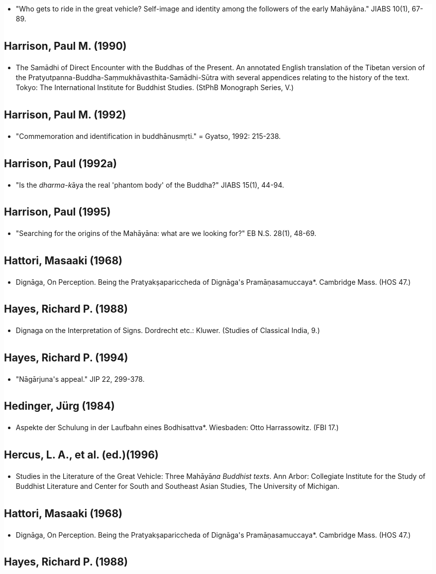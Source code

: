 
* "Who gets to ride in the great vehicle? Self-image and identity among the followers of the early Mahāyāna." JIABS 10(1), 67-89.

## Harrison, Paul M. (1990)

* The Samādhi of Direct Encounter with the Buddhas of the Present. An annotated English translation of the Tibetan version of the Pratyutpanna-Buddha-Saṃmukhāvasthita-Samādhi-Sūtra with several appendices relating to the history of the text. Tokyo: The International Institute for Buddhist Studies. (StPhB Monograph Series, V.)

## Harrison, Paul M. (1992)

* "Commemoration and identification in buddhānusmṛti." = Gyatso, 1992: 215-238.
## Harrison, Paul (1992a)

* "Is the *dharma-k*āya the real 'phantom body' of the Buddha?" JIABS 15(1), 44-94.
## Harrison, Paul (1995)


* "Searching for the origins of the Mahāyāna: what are we looking for?" EB N.S. 28(1), 48-69.

## Hattori, Masaaki (1968)

* Dignāga, On Perception. Being the Pratyakṣapariccheda of Dignāga's Pramāṇasamuccaya*. Cambridge Mass. (HOS 47.)
## Hayes, Richard P. (1988)

* Dignaga on the Interpretation of Signs. Dordrecht etc.: Kluwer. (Studies of Classical India, 9.)
## Hayes, Richard P. (1994)

* "Nāgārjuna's appeal." JIP 22, 299-378.
## Hedinger, Jürg (1984)

* Aspekte der Schulung in der Laufbahn eines Bodhisattva*. Wiesbaden: Otto Harrassowitz. (FBI 17.)
## Hercus, L. A., et al. (ed.)(1996)


*  Studies in the Literature of the Great Vehicle: Three Mahāyā*na Buddhist texts*. Ann Arbor: Collegiate Institute for the Study of Buddhist Literature and Center for South and Southeast Asian Studies, The University of Michigan.

## Hattori, Masaaki (1968)

* Dignāga, On Perception. Being the Pratyakṣapariccheda of Dignāga's Pramāṇasamuccaya*. Cambridge Mass. (HOS 47.)
## Hayes, Richard P. (1988)
